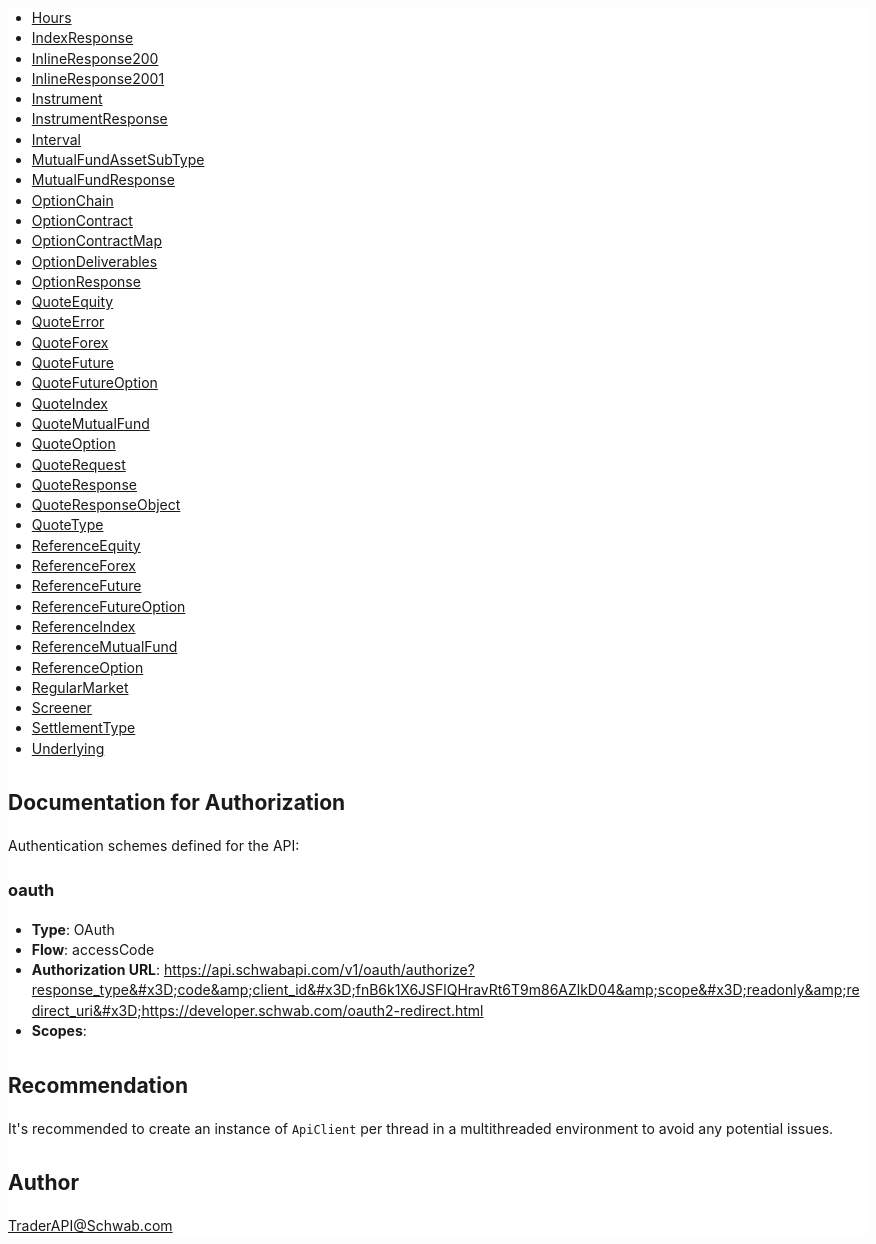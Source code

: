  - [Hours](docs/Hours.md)
 - [IndexResponse](docs/IndexResponse.md)
 - [InlineResponse200](docs/InlineResponse200.md)
 - [InlineResponse2001](docs/InlineResponse2001.md)
 - [Instrument](docs/Instrument.md)
 - [InstrumentResponse](docs/InstrumentResponse.md)
 - [Interval](docs/Interval.md)
 - [MutualFundAssetSubType](docs/MutualFundAssetSubType.md)
 - [MutualFundResponse](docs/MutualFundResponse.md)
 - [OptionChain](docs/OptionChain.md)
 - [OptionContract](docs/OptionContract.md)
 - [OptionContractMap](docs/OptionContractMap.md)
 - [OptionDeliverables](docs/OptionDeliverables.md)
 - [OptionResponse](docs/OptionResponse.md)
 - [QuoteEquity](docs/QuoteEquity.md)
 - [QuoteError](docs/QuoteError.md)
 - [QuoteForex](docs/QuoteForex.md)
 - [QuoteFuture](docs/QuoteFuture.md)
 - [QuoteFutureOption](docs/QuoteFutureOption.md)
 - [QuoteIndex](docs/QuoteIndex.md)
 - [QuoteMutualFund](docs/QuoteMutualFund.md)
 - [QuoteOption](docs/QuoteOption.md)
 - [QuoteRequest](docs/QuoteRequest.md)
 - [QuoteResponse](docs/QuoteResponse.md)
 - [QuoteResponseObject](docs/QuoteResponseObject.md)
 - [QuoteType](docs/QuoteType.md)
 - [ReferenceEquity](docs/ReferenceEquity.md)
 - [ReferenceForex](docs/ReferenceForex.md)
 - [ReferenceFuture](docs/ReferenceFuture.md)
 - [ReferenceFutureOption](docs/ReferenceFutureOption.md)
 - [ReferenceIndex](docs/ReferenceIndex.md)
 - [ReferenceMutualFund](docs/ReferenceMutualFund.md)
 - [ReferenceOption](docs/ReferenceOption.md)
 - [RegularMarket](docs/RegularMarket.md)
 - [Screener](docs/Screener.md)
 - [SettlementType](docs/SettlementType.md)
 - [Underlying](docs/Underlying.md)

## Documentation for Authorization

Authentication schemes defined for the API:
### oauth

- **Type**: OAuth
- **Flow**: accessCode
- **Authorization URL**: https://api.schwabapi.com/v1/oauth/authorize?response_type&#x3D;code&amp;client_id&#x3D;fnB6k1X6JSFlQHravRt6T9m86AZlkD04&amp;scope&#x3D;readonly&amp;redirect_uri&#x3D;https://developer.schwab.com/oauth2-redirect.html
- **Scopes**: 


## Recommendation

It's recommended to create an instance of `ApiClient` per thread in a multithreaded environment to avoid any potential issues.

## Author

TraderAPI@Schwab.com
